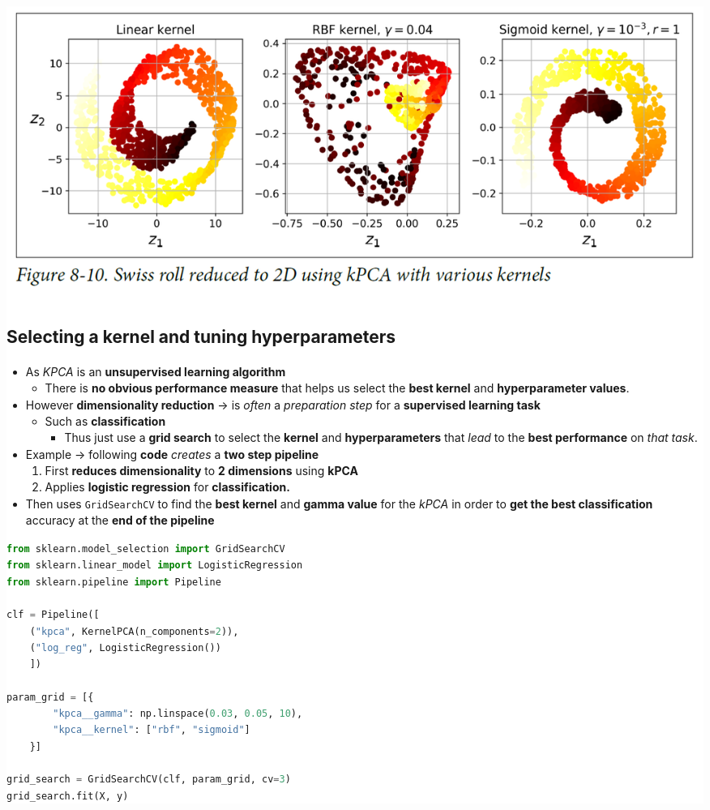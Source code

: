 ![image](https://github.com/sbalfe/all-notes/blob/master/images/image-20211204182624110.png)

## Selecting a kernel and tuning hyperparameters

- As $KPCA$ is an **unsupervised learning algorithm** 
  - There is **no obvious performance measure** that helps us select the **best kernel** and **hyperparameter values**.
- However **dimensionality reduction** $\to$ is *often* a *preparation step* for a **supervised learning task**
  - Such as **classification**
    - Thus just use a **grid search** to select the **kernel** and **hyperparameters** that *lead* to the **best performance** on *that task*.
- Example $\to$ following **code** *creates* a **two step pipeline**
  1. First **reduces dimensionality** to **2 dimensions** using **kPCA**
  2. Applies **logistic regression** for **classification.**
- Then uses `GridSearchCV` to find the **best kernel** and **gamma value** for the $kPCA$ in order to **get the best classification** accuracy at the **end of the pipeline**

```python
from sklearn.model_selection import GridSearchCV
from sklearn.linear_model import LogisticRegression
from sklearn.pipeline import Pipeline

clf = Pipeline([
	("kpca", KernelPCA(n_components=2)),
	("log_reg", LogisticRegression())
	])

param_grid = [{
		"kpca__gamma": np.linspace(0.03, 0.05, 10),
		"kpca__kernel": ["rbf", "sigmoid"]
	}]

grid_search = GridSearchCV(clf, param_grid, cv=3)
grid_search.fit(X, y)
```

